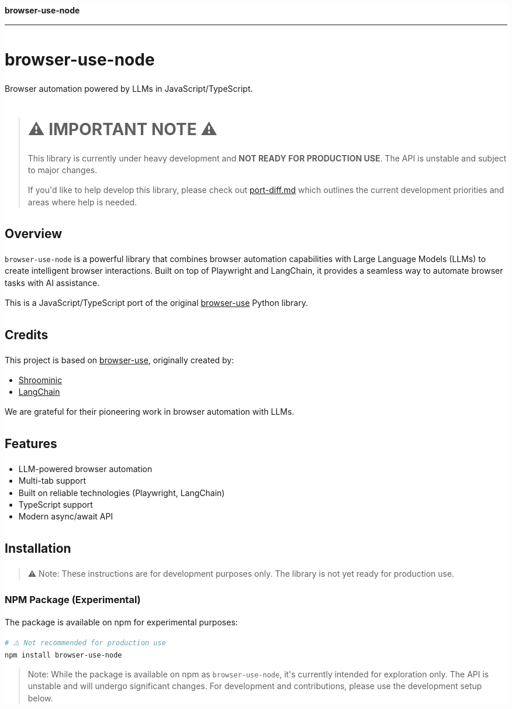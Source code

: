 **browser-use-node**

***

# browser-use-node

Browser automation powered by LLMs in JavaScript/TypeScript.

> # ⚠️ IMPORTANT NOTE ⚠️
> This library is currently under heavy development and **NOT READY FOR PRODUCTION USE**.
> The API is unstable and subject to major changes.
>
> If you'd like to help develop this library, please check out [port-diff.md](_media/port-diff.md) which outlines the current development priorities and areas where help is needed.

## Overview

`browser-use-node` is a powerful library that combines browser automation capabilities with Large Language Models (LLMs) to create intelligent browser interactions. Built on top of Playwright and LangChain, it provides a seamless way to automate browser tasks with AI assistance.

This is a JavaScript/TypeScript port of the original [browser-use](https://github.com/browser-use/browser-use) Python library.

## Credits

This project is based on [browser-use](https://github.com/browser-use/browser-use), originally created by:
- [Shroominic](https://github.com/Shroominic)
- [LangChain](https://github.com/langchain-ai)

We are grateful for their pioneering work in browser automation with LLMs.

## Features

- LLM-powered browser automation
- Multi-tab support
- Built on reliable technologies (Playwright, LangChain)
- TypeScript support
- Modern async/await API

## Installation

> ⚠️ Note: These instructions are for development purposes only. The library is not yet ready for production use.

### NPM Package (Experimental)
The package is available on npm for experimental purposes:
```bash
# ⚠️ Not recommended for production use
npm install browser-use-node
```
> Note: While the package is available on npm as `browser-use-node`, it's currently intended for exploration only. The API is unstable and will undergo significant changes. For development and contributions, please use the development setup below.
